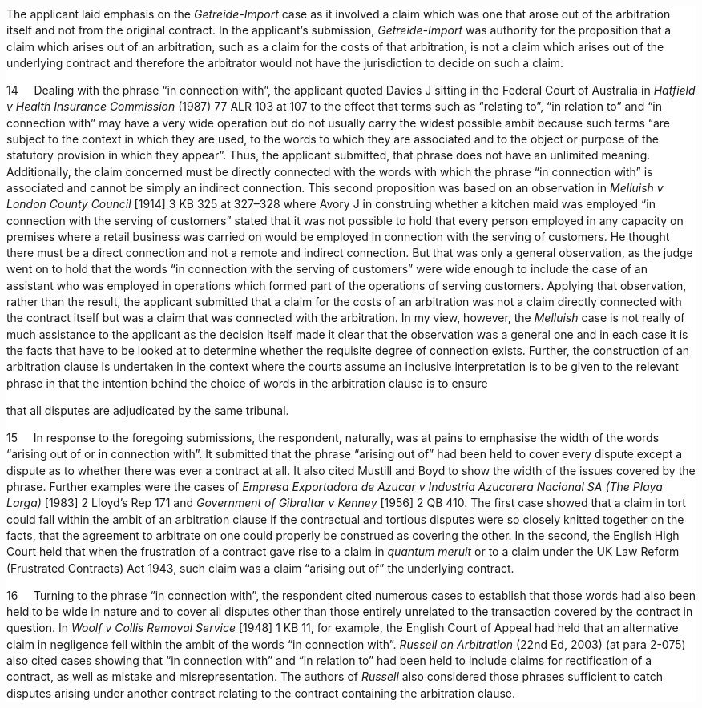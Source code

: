 The applicant laid emphasis on the _Getreide-Import_ case as it involved a claim which was one that arose out of the arbitration itself and not from the original contract. In the applicant’s submission, _Getreide-Import_ was authority for the proposition that a claim which arises out of an arbitration, such as a claim for the costs of that arbitration, is not a claim which arises out of the underlying contract and therefore the arbitrator would not have the jurisdiction to decide on such a claim. 

14     Dealing with the phrase “in connection with”, the applicant quoted Davies J sitting in the Federal Court of Australia in _Hatfield v Health Insurance Commission_ (1987) 77 ALR 103 at 107 to the effect that terms such as “relating to”, “in relation to” and “in connection with” may have a very wide operation but do not usually carry the widest possible ambit because such terms “are subject to the context in which they are used, to the words to which they are associated and to the object or purpose of the statutory provision in which they appear”. Thus, the applicant submitted, that phrase does not have an unlimited meaning. Additionally, the claim concerned must be directly connected with the words with which the phrase “in connection with” is associated and cannot be simply an indirect connection. This second proposition was based on an observation in _Melluish v London County Council_ [1914] 3 KB 325 at 327–328 where Avory J in construing whether a kitchen maid was employed “in connection with the serving of customers” stated that it was not possible to hold that every person employed in any capacity on premises where a retail business was carried on would be employed in connection with the serving of customers. He thought there must be a direct connection and not a remote and indirect connection. But that was only a general observation, as the judge went on to hold that the words “in connection with the serving of customers” were wide enough to include the case of an assistant who was employed in operations which formed part of the operations of serving customers. Applying that observation, rather than the result, the applicant submitted that a claim for the costs of an arbitration was not a claim directly connected with the contract itself but was a claim that was connected with the arbitration. In my view, however, the _Melluish_ case is not really of much assistance to the applicant as the decision itself made it clear that the observation was a general one and in each case it is the facts that have to be looked at to determine whether the requisite degree of connection exists. Further, the construction of an arbitration clause is undertaken in the context where the courts assume an inclusive interpretation is to be given to the relevant phrase in that the intention behind the choice of words in the arbitration clause is to ensure 


that all disputes are adjudicated by the same tribunal. 

15     In response to the foregoing submissions, the respondent, naturally, was at pains to emphasise the width of the words “arising out of or in connection with”. It submitted that the phrase “arising out of” had been held to cover every dispute except a dispute as to whether there was ever a contract at all. It also cited Mustill and Boyd to show the width of the issues covered by the phrase. Further examples were the cases of _Empresa Exportadora de Azucar v Industria Azucarera Nacional SA (The Playa Larga)_ [1983] 2 Lloyd’s Rep 171 and _Government of Gibraltar v Kenney_ [1956] 2 QB 410. The first case showed that a claim in tort could fall within the ambit of an arbitration clause if the contractual and tortious disputes were so closely knitted together on the facts, that the agreement to arbitrate on one could properly be construed as covering the other. In the second, the English High Court held that when the frustration of a contract gave rise to a claim in _quantum meruit_ or to a claim under the UK Law Reform (Frustrated Contracts) Act 1943, such claim was a claim “arising out of” the underlying contract. 

16     Turning to the phrase “in connection with”, the respondent cited numerous cases to establish that those words had also been held to be wide in nature and to cover all disputes other than those entirely unrelated to the transaction covered by the contract in question. In _Woolf v Collis Removal Service_ [1948] 1 KB 11, for example, the English Court of Appeal had held that an alternative claim in negligence fell within the ambit of the words “in connection with”. _Russell on Arbitration_ (22nd Ed, 2003) (at para 2-075) also cited cases showing that “in connection with” and “in relation to” had been held to include claims for rectification of a contract, as well as mistake and misrepresentation. The authors of _Russell_ also considered those phrases sufficient to catch disputes arising under another contract relating to the contract containing the arbitration clause. 
